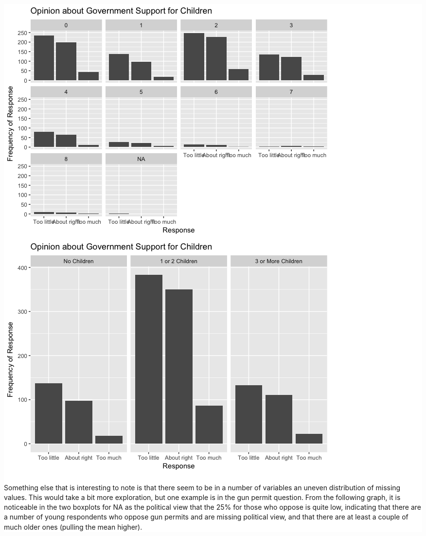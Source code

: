 ![](Assignment_7_Velez_files/figure-markdown_github/writeUp2-1.png)![](Assignment_7_Velez_files/figure-markdown_github/writeUp2-2.png)

Something else that is interesting to note is that there seem to be in a number of variables an uneven distribution of missing values. This would take a bit more exploration, but one example is in the gun permit question. From the following graph, it is noticeable in the two boxplots for NA as the political view that the 25% for those who oppose is quite low, indicating that there are a number of young respondents who oppose gun permits and are missing political view, and that there are at least a couple of much older ones (pulling the mean higher).

